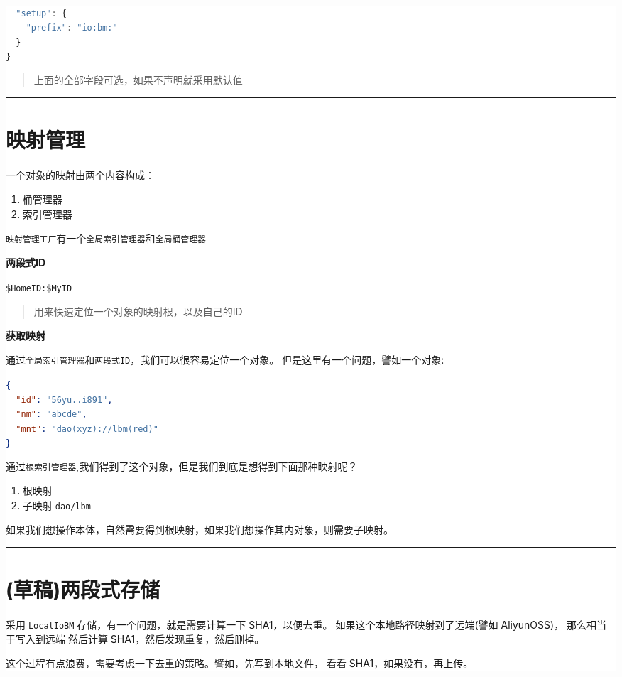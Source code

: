 ```js
  "setup": {
    "prefix": "io:bm:"
  }
}
```

> 上面的全部字段可选，如果不声明就采用默认值

------------------------------------------
# 映射管理

一个对象的映射由两个内容构成：

1. 桶管理器
2. 索引管理器

`映射管理工厂`有一个`全局索引管理器`和`全局桶管理器`

**两段式ID**

```
$HomeID:$MyID
```

> 用来快速定位一个对象的映射根，以及自己的ID

**获取映射**

通过`全局索引管理器`和`两段式ID`，我们可以很容易定位一个对象。
但是这里有一个问题，譬如一个对象:

```json
{
  "id": "56yu..i891",
  "nm": "abcde",
  "mnt": "dao(xyz)://lbm(red)"
}
```

通过`根索引管理器`,我们得到了这个对象，但是我们到底是想得到下面那种映射呢？

1. 根映射
2. 子映射 `dao/lbm` 

如果我们想操作本体，自然需要得到根映射，如果我们想操作其内对象，则需要子映射。


------------------------------------------
# (草稿)两段式存储

采用 `LocalIoBM` 存储，有一个问题，就是需要计算一下 SHA1，以便去重。
如果这个本地路径映射到了远端(譬如 AliyunOSS)， 那么相当于写入到远端
然后计算 SHA1，然后发现重复，然后删掉。

这个过程有点浪费，需要考虑一下去重的策略。譬如，先写到本地文件，
看看 SHA1，如果没有，再上传。
